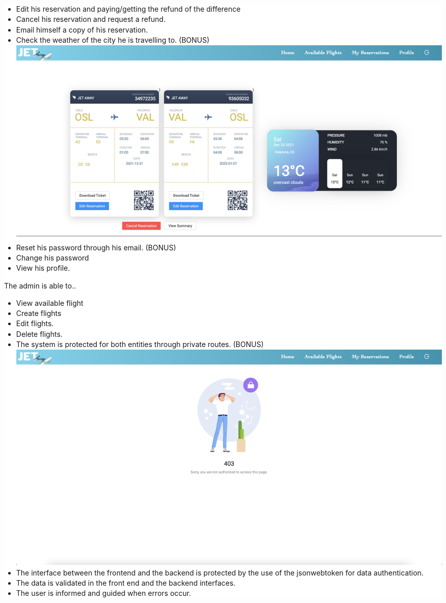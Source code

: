 - Edit his reservation and paying/getting the refund of the difference
- Cancel his reservation and request a refund.
- Email himself a copy of his reservation.
- Check the weather of the city he is travelling to. (BONUS)
  ![alt text](https://github.com/advanced-computer-lab/WeekEnd-developers/blob/dev/pics/ticket.png)
- Reset his password through his email. (BONUS)
- Change his password
- View his profile.

The admin is able to..

- View available flight
- Create flights
- Edit flights.
- Delete flights.
- The system is protected for both entities through private routes. (BONUS)
  ![alt text](https://github.com/advanced-computer-lab/WeekEnd-developers/blob/dev/pics/private.png)
- The interface between the frontend and the backend is protected by the use of the jsonwebtoken for data authentication.
- The data is validated in the front end and the backend interfaces.
- The user is informed and guided when errors occur.
